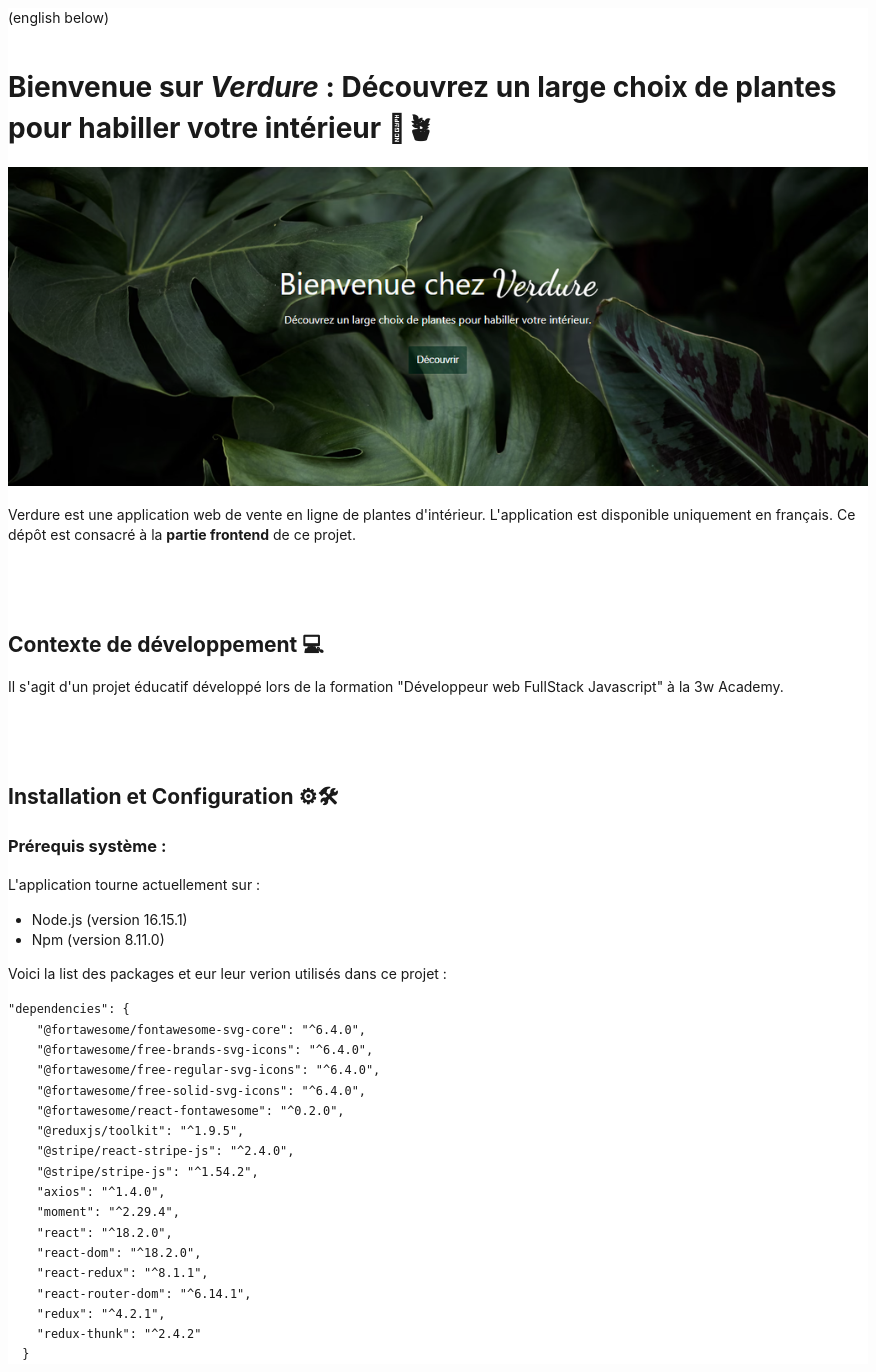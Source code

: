 (english below)

# Bienvenue sur *Verdure* : Découvrez un large choix de plantes pour habiller votre intérieur 🌻🪴
<img src="/public/screenshots/banner.png" alt="bannière de l'application web">

Verdure est une application web de vente en ligne de plantes d'intérieur. L'application est disponible uniquement en français. Ce dépôt est consacré à la **partie frontend** de ce projet.


<br/>
<br/>

## Contexte de développement 💻
Il s'agit d'un projet éducatif développé lors de la formation "Développeur web FullStack Javascript" à la 3w Academy.

<br/>
<br/>

## Installation et Configuration ⚙️🛠️

### Prérequis système :
L'application tourne actuellement sur :
- Node.js (version 16.15.1)
- Npm (version 8.11.0)

Voici la list des packages et eur leur verion utilisés dans ce projet :
```javacsript
"dependencies": {
    "@fortawesome/fontawesome-svg-core": "^6.4.0",
    "@fortawesome/free-brands-svg-icons": "^6.4.0",
    "@fortawesome/free-regular-svg-icons": "^6.4.0",
    "@fortawesome/free-solid-svg-icons": "^6.4.0",
    "@fortawesome/react-fontawesome": "^0.2.0",
    "@reduxjs/toolkit": "^1.9.5",
    "@stripe/react-stripe-js": "^2.4.0",
    "@stripe/stripe-js": "^1.54.2",
    "axios": "^1.4.0",
    "moment": "^2.29.4",
    "react": "^18.2.0",
    "react-dom": "^18.2.0",
    "react-redux": "^8.1.1",
    "react-router-dom": "^6.14.1",
    "redux": "^4.2.1",
    "redux-thunk": "^2.4.2"
  }
```